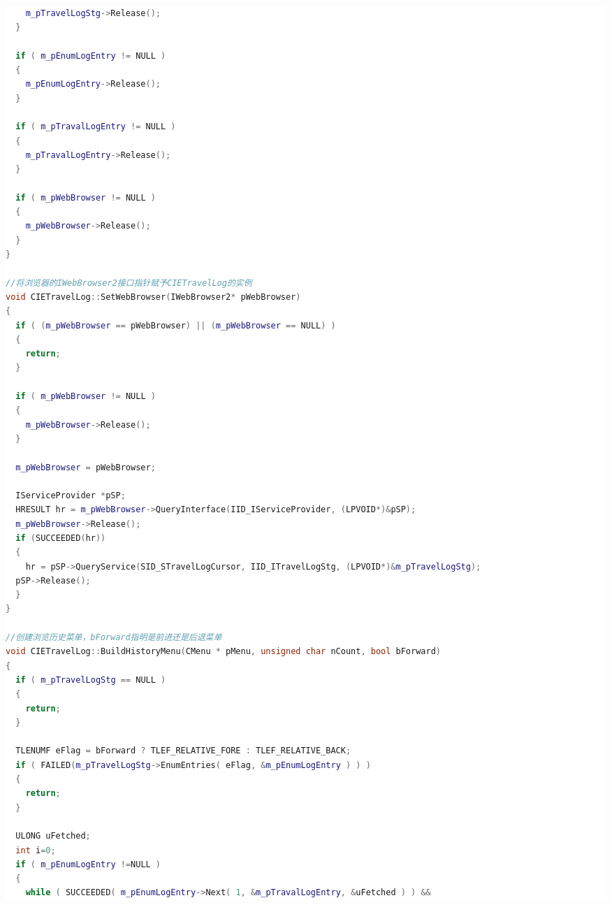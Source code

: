 ```c++
    m_pTravelLogStg->Release();
  }

  if ( m_pEnumLogEntry != NULL )
  {
    m_pEnumLogEntry->Release();
  }

  if ( m_pTravalLogEntry != NULL )
  {
    m_pTravalLogEntry->Release();
  }

  if ( m_pWebBrowser != NULL )
  {
    m_pWebBrowser->Release();
  }
}
 
//将浏览器的IWebBrowser2接口指针赋予CIETravelLog的实例
void CIETravelLog::SetWebBrowser(IWebBrowser2* pWebBrowser)
{
  if ( (m_pWebBrowser == pWebBrowser) || (m_pWebBrowser == NULL) )
  {
    return;
  }

  if ( m_pWebBrowser != NULL )
  {
    m_pWebBrowser->Release();
  }

  m_pWebBrowser = pWebBrowser;
  
  IServiceProvider *pSP;
  HRESULT hr = m_pWebBrowser->QueryInterface(IID_IServiceProvider, (LPVOID*)&pSP);
  m_pWebBrowser->Release();
  if (SUCCEEDED(hr))
  {
    hr = pSP->QueryService(SID_STravelLogCursor, IID_ITravelLogStg, (LPVOID*)&m_pTravelLogStg);
  pSP->Release();
  }
}
 
//创建浏览历史菜单，bForward指明是前进还是后退菜单
void CIETravelLog::BuildHistoryMenu(CMenu * pMenu, unsigned char nCount, bool bForward)
{
  if ( m_pTravelLogStg == NULL )
  {
    return;
  }

  TLENUMF eFlag = bForward ? TLEF_RELATIVE_FORE : TLEF_RELATIVE_BACK;
  if ( FAILED(m_pTravelLogStg->EnumEntries( eFlag, &m_pEnumLogEntry ) ) )
  {
    return;
  }
 
  ULONG uFetched;
  int i=0;
  if ( m_pEnumLogEntry !=NULL )
  {
    while ( SUCCEEDED( m_pEnumLogEntry->Next( 1, &m_pTravalLogEntry, &uFetched ) ) && 
```
